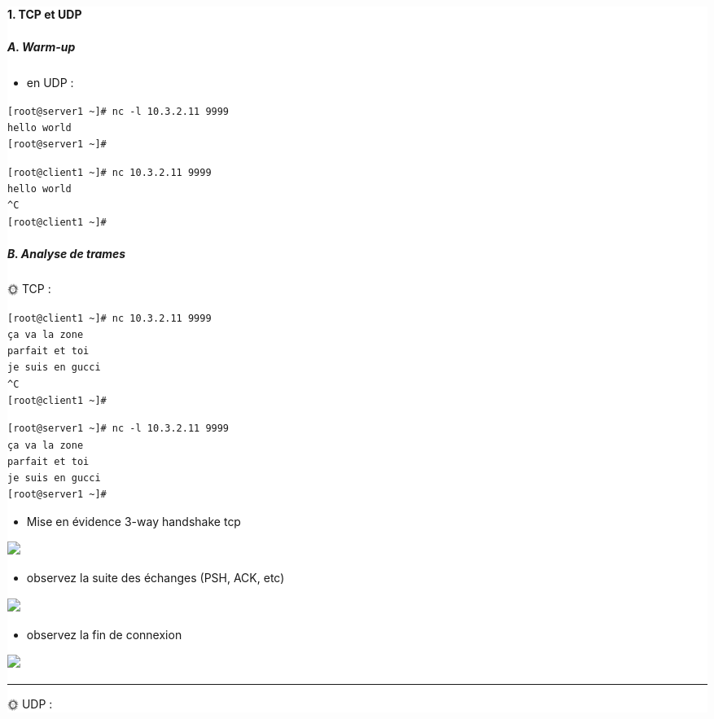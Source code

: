 #### 1. TCP et UDP

##### A. Warm-up

- en UDP : 

```
[root@server1 ~]# nc -l 10.3.2.11 9999
hello world
[root@server1 ~]# 
```

```
[root@client1 ~]# nc 10.3.2.11 9999
hello world
^C
[root@client1 ~]# 
```

##### B. Analyse de trames

🌞 TCP : 

```
[root@client1 ~]# nc 10.3.2.11 9999
ça va la zone
parfait et toi
je suis en gucci
^C
[root@client1 ~]#
```

```
[root@server1 ~]# nc -l 10.3.2.11 9999
ça va la zone
parfait et toi
je suis en gucci
[root@server1 ~]#
```

 - Mise en évidence 3-way handshake tcp

![](https://i.imgur.com/2vQh3fW.png)

 - observez la suite des échanges (PSH, ACK, etc)

![](https://i.imgur.com/ITjMiAU.png)

 - observez la fin de connexion

![](https://i.imgur.com/KVgPlan.png)



---

🌞 UDP : 

